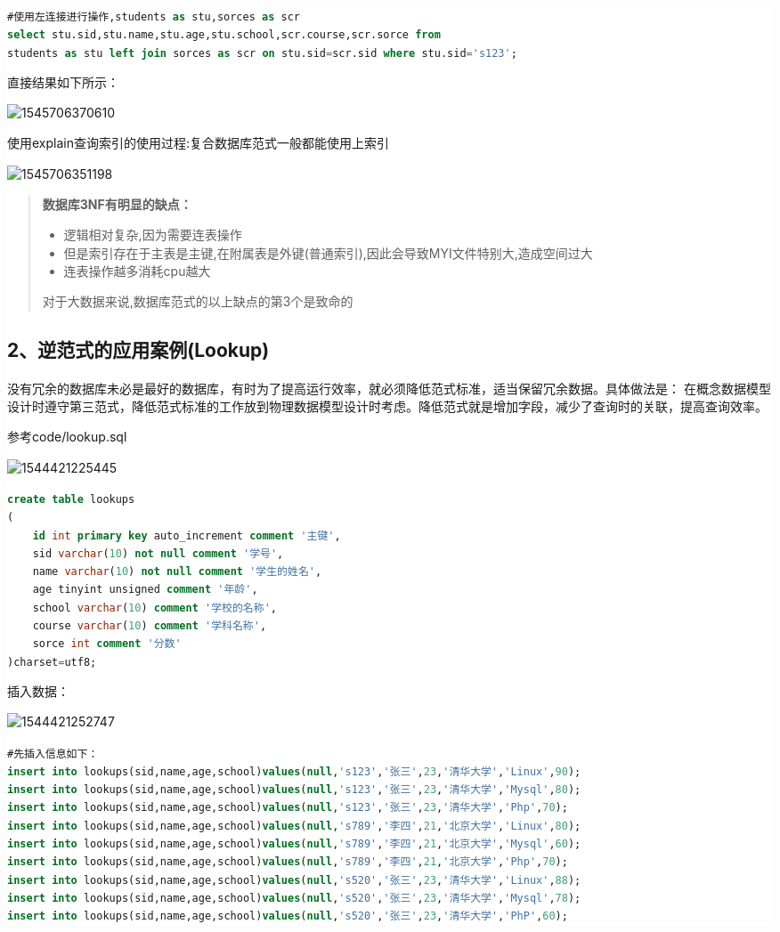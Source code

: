 ```sql
#使用左连接进行操作,students as stu,sorces as scr
select stu.sid,stu.name,stu.age,stu.school,scr.course,scr.sorce from 
students as stu left join sorces as scr on stu.sid=scr.sid where stu.sid='s123';
```

直接结果如下所示：

![1545706370610](1545706370610.png)

使用explain查询索引的使用过程:复合数据库范式一般都能使用上索引

![1545706351198](1545706351198.png)

> **数据库3NF有明显的缺点：**
>
> - 逻辑相对复杂,因为需要连表操作
> - 但是索引存在于主表是主键,在附属表是外键(普通索引),因此会导致MYI文件特别大,造成空间过大
> - 连表操作越多消耗cpu越大
>
> 对于大数据来说,数据库范式的以上缺点的第3个是致命的

## 2、逆范式的应用案例(Lookup)

​	没有冗余的数据库未必是最好的数据库，有时为了提高运行效率，就必须降低范式标准，适当保留冗余数据。具体做法是： 在概念数据模型设计时遵守第三范式，降低范式标准的工作放到物理数据模型设计时考虑。降低范式就是增加字段，减少了查询时的关联，提高查询效率。

参考code/lookup.sql

![1544421225445](1544421225445.png)

```sql
create table lookups
(
	id int primary key auto_increment comment '主键',
	sid varchar(10) not null comment '学号',
	name varchar(10) not null comment '学生的姓名',
	age tinyint unsigned comment '年龄', 
	school varchar(10) comment '学校的名称',
	course varchar(10) comment '学科名称',
	sorce int comment '分数'
)charset=utf8;
```

插入数据：

![1544421252747](1544421252747.png)

```sql
#先插入信息如下：
insert into lookups(sid,name,age,school)values(null,'s123','张三',23,'清华大学','Linux',90);
insert into lookups(sid,name,age,school)values(null,'s123','张三',23,'清华大学','Mysql',80);
insert into lookups(sid,name,age,school)values(null,'s123','张三',23,'清华大学','Php',70);
insert into lookups(sid,name,age,school)values(null,'s789','李四',21,'北京大学','Linux',80);
insert into lookups(sid,name,age,school)values(null,'s789','李四',21,'北京大学','Mysql',60);
insert into lookups(sid,name,age,school)values(null,'s789','李四',21,'北京大学','Php',70);
insert into lookups(sid,name,age,school)values(null,'s520','张三',23,'清华大学','Linux',88);
insert into lookups(sid,name,age,school)values(null,'s520','张三',23,'清华大学','Mysql',78);
insert into lookups(sid,name,age,school)values(null,'s520','张三',23,'清华大学','PhP',60);
```
